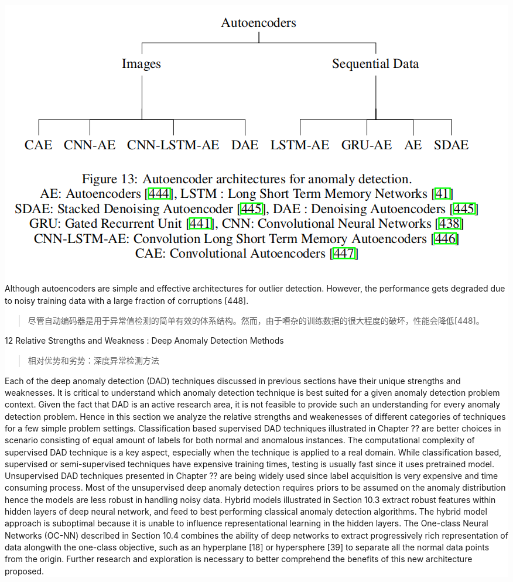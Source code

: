 ![](resources/figure13.PNG)

Although autoencoders are simple and effective architectures for outlier detection. However, the performance gets degraded due to noisy training data with a large fraction of corruptions [448].
> 尽管自动编码器是用于异常值检测的简单有效的体系结构。然而，由于嘈杂的训练数据的很大程度的破坏，性能会降低[448]。


12 Relative Strengths and Weakness : Deep Anomaly Detection Methods
> 相对优势和劣势：深度异常检测方法

Each of the deep anomaly detection (DAD) techniques discussed in previous sections have their unique strengths and weaknesses. It is critical to understand which anomaly detection technique is best suited for a given anomaly detection problem context. Given the fact that DAD is an active research area, it is not feasible to provide such an understanding for every anomaly detection problem. Hence in this section we analyze the relative strengths and weakenesses of different categories of techniques for a few simple problem settings. Classification based supervised DAD techniques illustrated in Chapter ?? are better choices in scenario consisting of equal amount of labels for both normal and anomalous instances. The computational complexity of supervised DAD technique is a key aspect, especially when the technique is applied to a real domain. While classification based, supervised or semi-supervised techniques have expensive training times, testing is usually fast since it uses pretrained model. Unsupervised DAD techniques presented in Chapter ?? are being widely used since label acquisition is very expensive and time consuming process. Most of the unsupervised deep anomaly detection requires priors to be assumed on the anomaly distribution hence the models are less robust in handling noisy data. Hybrid models illustrated in Section 10.3 extract robust features within hidden layers of deep neural network, and feed to best performing classical anomaly detection algorithms. The hybrid model approach is suboptimal because it is unable to influence representational learning in the hidden layers. The One-class Neural Networks (OC-NN) described in Section 10.4 combines the ability of deep networks to extract progressively rich representation of data alongwith the one-class objective, such as an hyperplane [18] or hypersphere [39] to separate all the normal data points from the origin. Further research and exploration is necessary to better comprehend the benefits of this new architecture proposed.

